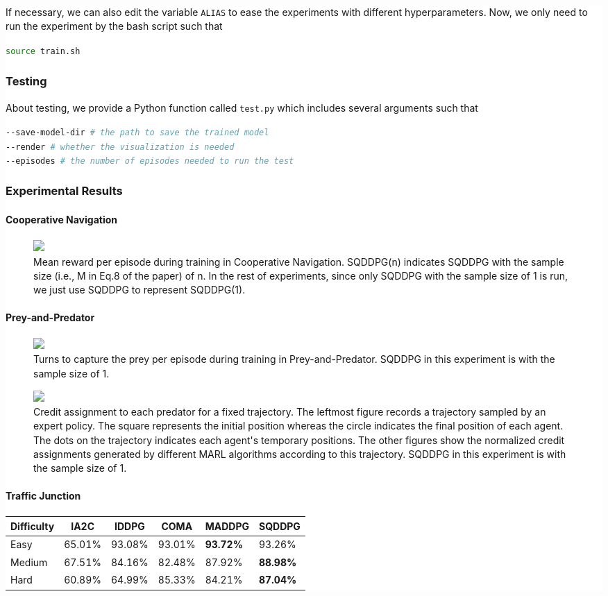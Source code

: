 If necessary, we can also edit the variable `ALIAS` to ease the experiments with different hyperparameters.
Now, we only need to run the experiment by the bash script such that
```bash
source train.sh
```

### Testing
About testing, we provide a Python function called `test.py` which includes several arguments such that
```bash
--save-model-dir # the path to save the trained model
--render # whether the visualization is needed
--episodes # the number of episodes needed to run the test
```

### Experimental Results


#### Cooperative Navigation
<figure>
  <img src="https://github.com/hsvgbkhgbv/SQDDPG/raw/master/figures/simple_spread_mean_reward.png" height="240" weight="480">
  <figcaption>Mean reward per episode during training in Cooperative Navigation. SQDDPG(n) indicates SQDDPG with the sample size (i.e., M in Eq.8 of the paper) of n. In the rest of experiments, since only SQDDPG with the sample size of 1 is run, we just use SQDDPG to represent SQDDPG(1).</figcaption>
</figure>

#### Prey-and-Predator
<figure>
  <img src="https://github.com/hsvgbkhgbv/SQDDPG/raw/master/figures/simple_tag_turn.png" height="240" weight="480">
  <figcaption>Turns to capture the prey per episode during training in Prey-and-Predator. SQDDPG in this experiment is with the sample size of 1.</figcaption>
</figure>

<figure>
  <img src="https://github.com/hsvgbkhgbv/SQDDPG/raw/master/figures/dynamics_38.png">
  <figcaption>Credit assignment to each predator for a fixed trajectory. The leftmost figure records a trajectory sampled by an expert policy. The square represents the initial position whereas the circle indicates the final position of each agent. The dots on the trajectory indicates each agent's temporary positions. The other figures show the normalized credit assignments generated by different MARL algorithms according to this trajectory. SQDDPG in this experiment is with the sample size of 1.</figcaption>
</figure>

#### Traffic Junction
| Difficulty | IA2C   | IDDPG  | COMA   | MADDPG     | SQDDPG     |
|------------|--------|--------|--------|------------|------------|
| Easy       | 65.01% | 93.08% | 93.01% | **93.72%** | 93.26%     |
| Medium     | 67.51% | 84.16% | 82.48% | 87.92%     | **88.98%** |       
| Hard       | 60.89% | 64.99% | 85.33% | 84.21%     | **87.04%** |
